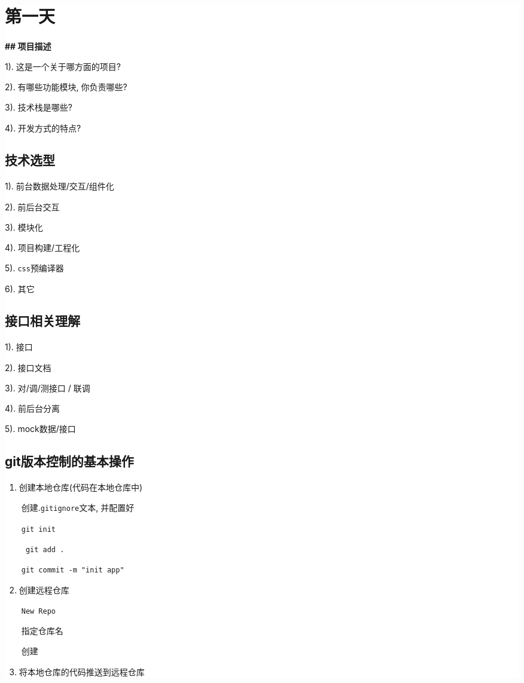 # 第一天

**## 项目描述**

  1). 这是一个关于哪方面的项目?

  2). 有哪些功能模块, 你负责哪些?

  3). 技术栈是哪些?

  4). 开发方式的特点?

## 技术选型

  1). 前台数据处理/交互/组件化

  2). 前后台交互

  3). 模块化

  4). 项目构建/工程化

  5). `css`预编译器

  6). 其它

## 接口相关理解

  1). 接口

  2). 接口文档

  3). 对/调/测接口 / 联调

  4). 前后台分离

  5). mock数据/接口

## git版本控制的基本操作

1. 创建本地仓库(代码在本地仓库中)

   ​        创建.`gitignore`文本, 并配置好

   ​        `git init`

   ​       ` git add .`

   ​        `git commit -m "init app"`

2. 创建远程仓库

   ​        `New Repo`

   ​        指定仓库名

   ​        创建

3. 将本地仓库的代码推送到远程仓库
